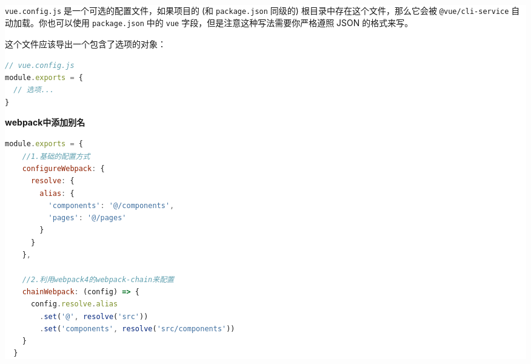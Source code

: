 `vue.config.js` 是一个可选的配置文件，如果项目的 (和 `package.json` 同级的) 根目录中存在这个文件，那么它会被 `@vue/cli-service` 自动加载。你也可以使用 `package.json` 中的 `vue` 字段，但是注意这种写法需要你严格遵照 JSON 的格式来写。

这个文件应该导出一个包含了选项的对象：

```js
// vue.config.js
module.exports = {
  // 选项...
}
```



**webpack中添加别名**

```js
module.exports = {
    //1.基础的配置方式 
    configureWebpack: {
      resolve: {
        alias: {
          'components': '@/components',
          'pages': '@/pages'
        }
      }
    },

    //2.利用webpack4的webpack-chain来配置 
    chainWebpack: (config) => {
      config.resolve.alias
        .set('@', resolve('src'))
        .set('components', resolve('src/components'))
    }
  }
```





